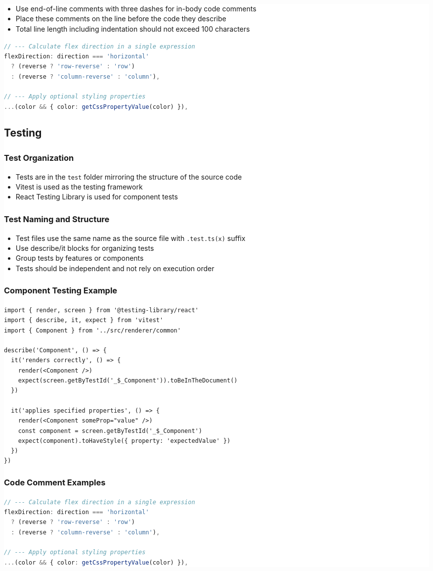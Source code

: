 - Use end-of-line comments with three dashes for in-body code comments
- Place these comments on the line before the code they describe
- Total line length including indentation should not exceed 100 characters

```typescript
// --- Calculate flex direction in a single expression
flexDirection: direction === 'horizontal' 
  ? (reverse ? 'row-reverse' : 'row') 
  : (reverse ? 'column-reverse' : 'column'),

// --- Apply optional styling properties
...(color && { color: getCssPropertyValue(color) }),
```

## Testing

### Test Organization

- Tests are in the `test` folder mirroring the structure of the source code
- Vitest is used as the testing framework
- React Testing Library is used for component tests

### Test Naming and Structure

- Test files use the same name as the source file with `.test.ts(x)` suffix
- Use describe/it blocks for organizing tests
- Group tests by features or components
- Tests should be independent and not rely on execution order

### Component Testing Example

```tsx
import { render, screen } from '@testing-library/react'
import { describe, it, expect } from 'vitest'
import { Component } from '../src/renderer/common'

describe('Component', () => {
  it('renders correctly', () => {
    render(<Component />)
    expect(screen.getByTestId('_$_Component')).toBeInTheDocument()
  })

  it('applies specified properties', () => {
    render(<Component someProp="value" />)
    const component = screen.getByTestId('_$_Component')
    expect(component).toHaveStyle({ property: 'expectedValue' })
  })
})
```

### Code Comment Examples

```typescript
// --- Calculate flex direction in a single expression
flexDirection: direction === 'horizontal' 
  ? (reverse ? 'row-reverse' : 'row') 
  : (reverse ? 'column-reverse' : 'column'),

// --- Apply optional styling properties
...(color && { color: getCssPropertyValue(color) }),
```
